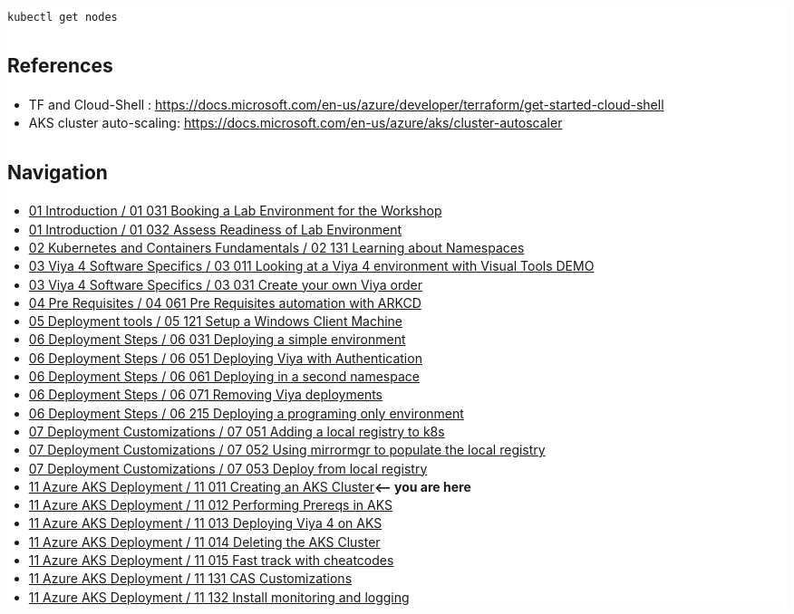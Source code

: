 ```sh
kubectl get nodes
```

## References

* TF and Cloud-Shell : <https://docs.microsoft.com/en-us/azure/developer/terraform/get-started-cloud-shell>
* AKS cluster auto-scaling: <https://docs.microsoft.com/en-us/azure/aks/cluster-autoscaler>

## Navigation


* [01 Introduction / 01 031 Booking a Lab Environment for the Workshop](/01_Introduction/01_031_Booking_a_Lab_Environment_for_the_Workshop.md)
* [01 Introduction / 01 032 Assess Readiness of Lab Environment](/01_Introduction/01_032_Assess_Readiness_of_Lab_Environment.md)
* [02 Kubernetes and Containers Fundamentals / 02 131 Learning about Namespaces](/02_Kubernetes_and_Containers_Fundamentals/02_131_Learning_about_Namespaces.md)
* [03 Viya 4 Software Specifics / 03 011 Looking at a Viya 4 environment with Visual Tools DEMO](/03_Viya_4_Software_Specifics/03_011_Looking_at_a_Viya_4_environment_with_Visual_Tools_DEMO.md)
* [03 Viya 4 Software Specifics / 03 031 Create your own Viya order](/03_Viya_4_Software_Specifics/03_031_Create_your_own_Viya_order.md)
* [04 Pre Requisites / 04 061 Pre Requisites automation with ARKCD](/04_Pre-Requisites/04_061_Pre-Requisites_automation_with_ARKCD.md)
* [05 Deployment tools / 05 121 Setup a Windows Client Machine](/05_Deployment_tools/05_121_Setup_a_Windows_Client_Machine.md)
* [06 Deployment Steps / 06 031 Deploying a simple environment](/06_Deployment_Steps/06_031_Deploying_a_simple_environment.md)
* [06 Deployment Steps / 06 051 Deploying Viya with Authentication](/06_Deployment_Steps/06_051_Deploying_Viya_with_Authentication.md)
* [06 Deployment Steps / 06 061 Deploying in a second namespace](/06_Deployment_Steps/06_061_Deploying_in_a_second_namespace.md)
* [06 Deployment Steps / 06 071 Removing Viya deployments](/06_Deployment_Steps/06_071_Removing_Viya_deployments.md)
* [06 Deployment Steps / 06 215 Deploying a programing only environment](/06_Deployment_Steps/06_215_Deploying_a_programing-only_environment.md)
* [07 Deployment Customizations / 07 051 Adding a local registry to k8s](/07_Deployment_Customizations/07_051_Adding_a_local_registry_to_k8s.md)
* [07 Deployment Customizations / 07 052 Using mirrormgr to populate the local registry](/07_Deployment_Customizations/07_052_Using_mirrormgr_to_populate_the_local_registry.md)
* [07 Deployment Customizations / 07 053 Deploy from local registry](/07_Deployment_Customizations/07_053_Deploy_from_local_registry.md)
* [11 Azure AKS Deployment / 11 011 Creating an AKS Cluster](/11_Azure_AKS_Deployment/11_011_Creating_an_AKS_Cluster.md)**<-- you are here**
* [11 Azure AKS Deployment / 11 012 Performing Prereqs in AKS](/11_Azure_AKS_Deployment/11_012_Performing_Prereqs_in_AKS.md)
* [11 Azure AKS Deployment / 11 013 Deploying Viya 4 on AKS](/11_Azure_AKS_Deployment/11_013_Deploying_Viya_4_on_AKS.md)
* [11 Azure AKS Deployment / 11 014 Deleting the AKS Cluster](/11_Azure_AKS_Deployment/11_014_Deleting_the_AKS_Cluster.md)
* [11 Azure AKS Deployment / 11 015 Fast track with cheatcodes](/11_Azure_AKS_Deployment/11_015_Fast_track_with_cheatcodes.md)
* [11 Azure AKS Deployment / 11 131 CAS Customizations](/11_Azure_AKS_Deployment/11_131_CAS_Customizations.md)
* [11 Azure AKS Deployment / 11 132 Install monitoring and logging](/11_Azure_AKS_Deployment/11_132_Install_monitoring_and_logging.md)


